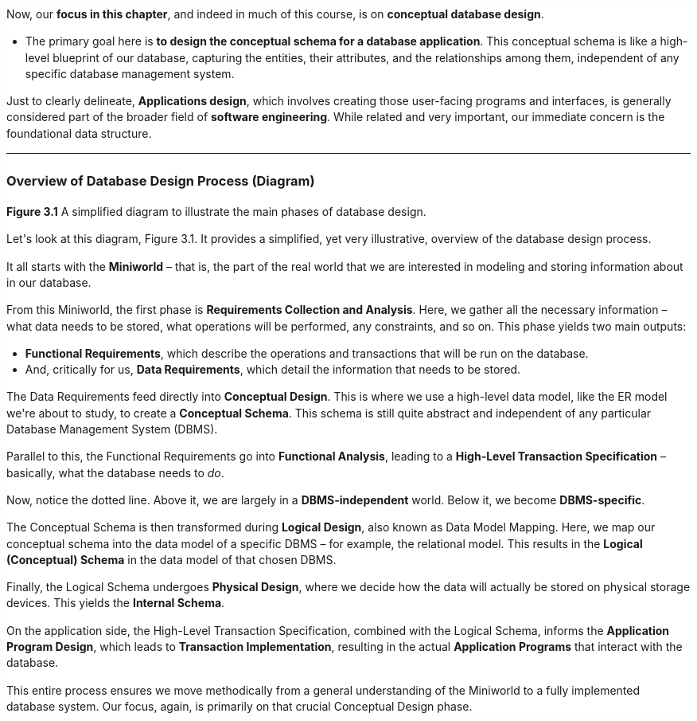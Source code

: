 Now, our **focus in this chapter**, and indeed in much of this course, is on **conceptual database design**.
*   The primary goal here is **to design the conceptual schema for a database application**. This conceptual schema is like a high-level blueprint of our database, capturing the entities, their attributes, and the relationships among them, independent of any specific database management system.

Just to clearly delineate, **Applications design**, which involves creating those user-facing programs and interfaces, is generally considered part of the broader field of **software engineering**. While related and very important, our immediate concern is the foundational data structure.

---

### Overview of Database Design Process (Diagram)

**Figure 3.1** A simplified diagram to illustrate the main phases of database design.

Let's look at this diagram, Figure 3.1. It provides a simplified, yet very illustrative, overview of the database design process.

It all starts with the **Miniworld** – that is, the part of the real world that we are interested in modeling and storing information about in our database.

From this Miniworld, the first phase is **Requirements Collection and Analysis**. Here, we gather all the necessary information – what data needs to be stored, what operations will be performed, any constraints, and so on. This phase yields two main outputs:
*   **Functional Requirements**, which describe the operations and transactions that will be run on the database.
*   And, critically for us, **Data Requirements**, which detail the information that needs to be stored.

The Data Requirements feed directly into **Conceptual Design**. This is where we use a high-level data model, like the ER model we're about to study, to create a **Conceptual Schema**. This schema is still quite abstract and independent of any particular Database Management System (DBMS).

Parallel to this, the Functional Requirements go into **Functional Analysis**, leading to a **High-Level Transaction Specification** – basically, what the database needs to *do*.

Now, notice the dotted line. Above it, we are largely in a **DBMS-independent** world.
Below it, we become **DBMS-specific**.

The Conceptual Schema is then transformed during **Logical Design**, also known as Data Model Mapping. Here, we map our conceptual schema into the data model of a specific DBMS – for example, the relational model. This results in the **Logical (Conceptual) Schema** in the data model of that chosen DBMS.

Finally, the Logical Schema undergoes **Physical Design**, where we decide how the data will actually be stored on physical storage devices. This yields the **Internal Schema**.

On the application side, the High-Level Transaction Specification, combined with the Logical Schema, informs the **Application Program Design**, which leads to **Transaction Implementation**, resulting in the actual **Application Programs** that interact with the database.

This entire process ensures we move methodically from a general understanding of the Miniworld to a fully implemented database system. Our focus, again, is primarily on that crucial Conceptual Design phase.

<div class="page-break"></div>
